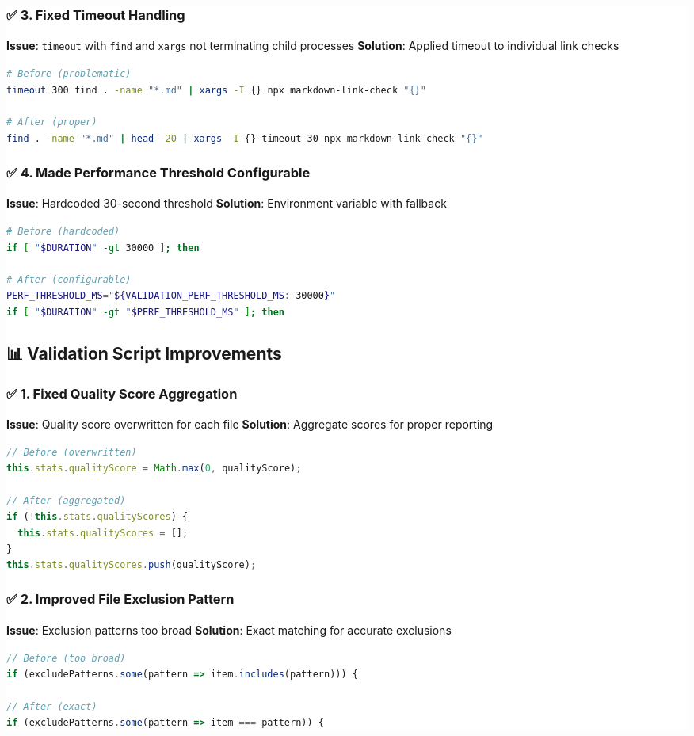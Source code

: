 ### ✅ **3. Fixed Timeout Handling**
**Issue**: `timeout` with `find` and `xargs` not terminating child processes
**Solution**: Applied timeout to individual link checks

```bash
# Before (problematic)
timeout 300 find . -name "*.md" | xargs -I {} npx markdown-link-check "{}"

# After (proper)
find . -name "*.md" | head -20 | xargs -I {} timeout 30 npx markdown-link-check "{}"
```

### ✅ **4. Made Performance Threshold Configurable**
**Issue**: Hardcoded 30-second threshold
**Solution**: Environment variable with fallback

```bash
# Before (hardcoded)
if [ "$DURATION" -gt 30000 ]; then

# After (configurable)
PERF_THRESHOLD_MS="${VALIDATION_PERF_THRESHOLD_MS:-30000}"
if [ "$DURATION" -gt "$PERF_THRESHOLD_MS" ]; then
```

## 📊 Validation Script Improvements

### ✅ **1. Fixed Quality Score Aggregation**
**Issue**: Quality score overwritten for each file
**Solution**: Aggregate scores for proper reporting

```javascript
// Before (overwritten)
this.stats.qualityScore = Math.max(0, qualityScore);

// After (aggregated)
if (!this.stats.qualityScores) {
  this.stats.qualityScores = [];
}
this.stats.qualityScores.push(qualityScore);
```

### ✅ **2. Improved File Exclusion Pattern**
**Issue**: Exclusion patterns too broad
**Solution**: Exact matching for accurate exclusions

```javascript
// Before (too broad)
if (excludePatterns.some(pattern => item.includes(pattern))) {

// After (exact)
if (excludePatterns.some(pattern => item === pattern)) {
```
